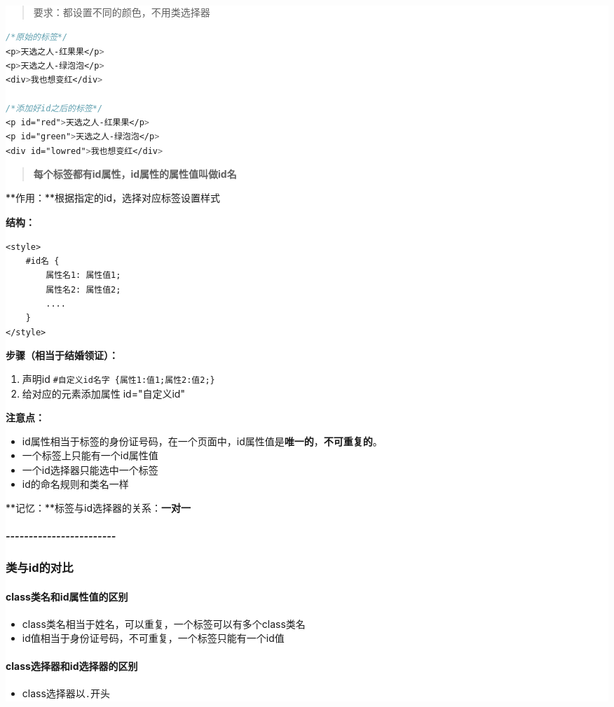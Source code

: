 > 要求：都设置不同的颜色，不用类选择器

```css
/*原始的标签*/
<p>天选之人-红果果</p>
<p>天选之人-绿泡泡</p>
<div>我也想变红</div>

/*添加好id之后的标签*/
<p id="red">天选之人-红果果</p>
<p id="green">天选之人-绿泡泡</p>
<div id="lowred">我也想变红</div>
```

> **每个标签都有id属性，id属性的属性值叫做id名** 

**作用：**根据指定的id，选择对应标签设置样式 

**结构：**

```
<style>
	#id名 {
		属性名1: 属性值1;
		属性名2: 属性值2;
		....
	}
</style>
```

**步骤（相当于结婚领证）：**

1. 声明id `#自定义id名字 {属性1:值1;属性2:值2;}` 
2. 给对应的元素添加属性 id="自定义id"  

**注意点：**

- id属性相当于标签的身份证号码，在一个页面中，id属性值是**唯一的**，**不可重复的**。
- 一个标签上只能有一个id属性值
- 一个id选择器只能选中一个标签
- id的命名规则和类名一样

**记忆：**标签与id选择器的关系：**一对一**

##### ------------------------

### 类与id的对比

#### class类名和id属性值的区别

- class类名相当于姓名，可以重复，一个标签可以有多个class类名
- id值相当于身份证号码，不可重复，一个标签只能有一个id值



#### class选择器和id选择器的区别

- class选择器以`.`开头
